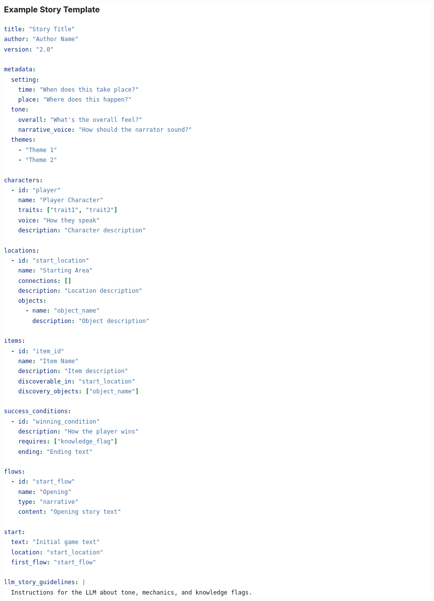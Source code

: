 ### Example Story Template

```yaml
title: "Story Title"
author: "Author Name"
version: "2.0"

metadata:
  setting:
    time: "When does this take place?"
    place: "Where does this happen?"
  tone:
    overall: "What's the overall feel?"
    narrative_voice: "How should the narrator sound?"
  themes:
    - "Theme 1"
    - "Theme 2"

characters:
  - id: "player"
    name: "Player Character"
    traits: ["trait1", "trait2"]
    voice: "How they speak"
    description: "Character description"

locations:
  - id: "start_location"
    name: "Starting Area"
    connections: []
    description: "Location description"
    objects:
      - name: "object_name"
        description: "Object description"

items:
  - id: "item_id"
    name: "Item Name"
    description: "Item description"
    discoverable_in: "start_location"
    discovery_objects: ["object_name"]

success_conditions:
  - id: "winning_condition"
    description: "How the player wins"
    requires: ["knowledge_flag"]
    ending: "Ending text"

flows:
  - id: "start_flow"
    name: "Opening"
    type: "narrative"
    content: "Opening story text"

start:
  text: "Initial game text"
  location: "start_location"
  first_flow: "start_flow"

llm_story_guidelines: |
  Instructions for the LLM about tone, mechanics, and knowledge flags.
```
